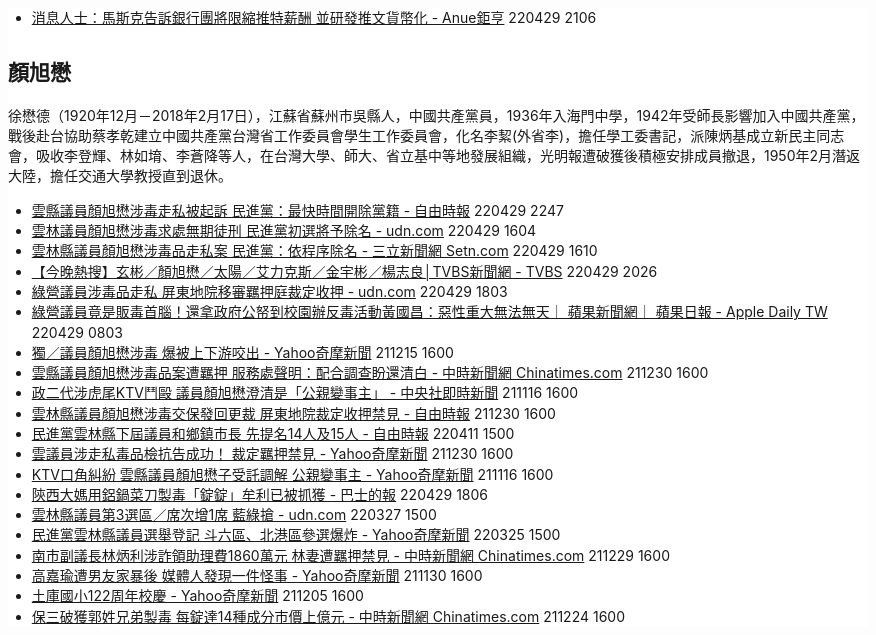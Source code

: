 - [消息人士：馬斯克告訴銀行團將限縮推特薪酬 並研發推文貨幣化 - Anue鉅亨](https://m.cnyes.com/news/id/4861791 "消息人士：馬斯克告訴銀行團將限縮推特薪酬 並研發推文貨幣化 - Anue鉅亨") 220429 2106

## 顏旭懋

徐懋德（1920年12月－2018年2月17日），江蘇省蘇州市吳縣人，中國共產黨員，1936年入海門中學，1942年受師長影響加入中國共產黨，戰後赴台協助蔡孝乾建立中國共產黨台灣省工作委員會學生工作委員會，化名李絜(外省李)，擔任學工委書記，派陳炳基成立新民主同志會，吸收李登輝、林如堉、李蒼降等人，在台灣大學、師大、省立基中等地發展組織，光明報遭破獲後積極安排成員撤退，1950年2月潛返大陸，擔任交通大學教授直到退休。
- [雲縣議員顏旭懋涉毒走私被起訴 民進黨：最快時間開除黨籍 - 自由時報](https://news.ltn.com.tw/news/society/breakingnews/3909936 "雲縣議員顏旭懋涉毒走私被起訴 民進黨：最快時間開除黨籍 - 自由時報") 220429 2247
- [雲林議員顏旭懋涉毒求處無期徒刑 民進黨初選將予除名 - udn.com](https://udn.com/news/story/7321/6276894?from=udn-catebreaknews_ch2 "雲林議員顏旭懋涉毒求處無期徒刑 民進黨初選將予除名 - udn.com") 220429 1604
- [雲林縣議員顏旭懋涉毒品走私案 民進黨：依程序除名 - 三立新聞網 Setn.com](https://www.setn.com/m/news.aspx?NewsID=1108114 "雲林縣議員顏旭懋涉毒品走私案 民進黨：依程序除名 - 三立新聞網 Setn.com") 220429 1610
- [【今晚熱搜】玄彬／顏旭懋／太陽／艾力克斯／金宇彬／楊志良│TVBS新聞網 - TVBS](https://news.tvbs.com.tw/life/1779856 "【今晚熱搜】玄彬／顏旭懋／太陽／艾力克斯／金宇彬／楊志良│TVBS新聞網 - TVBS") 220429 2026
- [綠營議員涉毒品走私 屏東地院移審羈押庭裁定收押 - udn.com](https://udn.com/news/story/7315/6277238?from=udn-catebreaknews_ch2 "綠營議員涉毒品走私 屏東地院移審羈押庭裁定收押 - udn.com") 220429 1803
- [綠營議員竟是販毒首腦！還拿政府公帑到校園辦反毒活動黃國昌：惡性重大無法無天｜ 蘋果新聞網｜ 蘋果日報 - Apple Daily TW](https://www.appledaily.com.tw/politics/20220429/43NL36XDMRCAZFFWM2G4FUYNBA/ "綠營議員竟是販毒首腦！還拿政府公帑到校園辦反毒活動黃國昌：惡性重大無法無天｜ 蘋果新聞網｜ 蘋果日報 - Apple Daily TW") 220429 0803
- [獨／議員顏旭懋涉毒 爆被上下游咬出 - Yahoo奇摩新聞](https://tw.news.yahoo.com/%E7%8D%A8-%E8%AD%B0%E5%93%A1%E9%A1%8F%E6%97%AD%E6%87%8B%E6%B6%89%E6%AF%92-%E7%88%86%E8%A2%AB%E4%B8%8A%E4%B8%8B%E6%B8%B8%E5%92%AC%E5%87%BA-113511919.html "獨／議員顏旭懋涉毒 爆被上下游咬出 - Yahoo奇摩新聞") 211215 1600
- [雲縣議員顏旭懋涉毒品案遭羈押 服務處聲明：配合調查盼還清白 - 中時新聞網 Chinatimes.com](https://www.chinatimes.com/realtimenews/20211230002974-260402 "雲縣議員顏旭懋涉毒品案遭羈押 服務處聲明：配合調查盼還清白 - 中時新聞網 Chinatimes.com") 211230 1600
- [政二代涉虎尾KTV鬥毆 議員顏旭懋澄清是「公親變事主」 - 中央社即時新聞](https://www.cna.com.tw/news/asoc/202111160128.aspx "政二代涉虎尾KTV鬥毆 議員顏旭懋澄清是「公親變事主」 - 中央社即時新聞") 211116 1600
- [雲林縣議員顏旭懋涉毒交保發回更裁 屏東地院裁定收押禁見 - 自由時報](https://news.ltn.com.tw/news/society/breakingnews/3784841 "雲林縣議員顏旭懋涉毒交保發回更裁 屏東地院裁定收押禁見 - 自由時報") 211230 1600
- [民進黨雲林縣下屆議員和鄉鎮市長 先提名14人及15人 - 自由時報](https://news.ltn.com.tw/news/politics/breakingnews/3889066 "民進黨雲林縣下屆議員和鄉鎮市長 先提名14人及15人 - 自由時報") 220411 1500
- [雲議員涉走私毒品檢抗告成功！ 裁定羈押禁見 - Yahoo奇摩新聞](https://tw.news.yahoo.com/%E9%9B%B2%E8%AD%B0%E5%93%A1%E6%B6%89%E8%B5%B0%E7%A7%81%E6%AF%92%E5%93%81%E6%AA%A2%E6%8A%97%E5%91%8A%E6%88%90%E5%8A%9F-%E8%A3%81%E5%AE%9A%E7%BE%88%E6%8A%BC%E7%A6%81%E8%A6%8B-060353594.html "雲議員涉走私毒品檢抗告成功！ 裁定羈押禁見 - Yahoo奇摩新聞") 211230 1600
- [KTV口角糾紛 雲縣議員顏旭懋子受託調解 公親變事主 - Yahoo奇摩新聞](https://tw.news.yahoo.com/ktv%E5%8F%A3%E8%A7%92%E7%B3%BE%E7%B4%9B-%E9%9B%B2%E7%B8%A3%E8%AD%B0%E5%93%A1%E9%A1%8F%E6%97%AD%E6%87%8B%E5%AD%90%E5%8F%97%E8%A8%97%E8%AA%BF%E8%A7%A3-%E5%85%AC%E8%A6%AA%E8%AE%8A%E4%BA%8B%E4%B8%BB-101147577.html "KTV口角糾紛 雲縣議員顏旭懋子受託調解 公親變事主 - Yahoo奇摩新聞") 211116 1600
- [陝西大媽用鋁鍋菜刀製毒「錠錠」牟利已被抓獲 - 巴士的報](https://www.bastillepost.com/hongkong/article/10601257 "陝西大媽用鋁鍋菜刀製毒「錠錠」牟利已被抓獲 - 巴士的報") 220429 1806
- [雲林縣議員第3選區／席次增1席 藍綠搶 - udn.com](https://udn.com/news/story/122682/6194241 "雲林縣議員第3選區／席次增1席 藍綠搶 - udn.com") 220327 1500
- [民進黨雲林縣議員選舉登記 斗六區、北港區參選爆炸 - Yahoo奇摩新聞](https://tw.news.yahoo.com/%E6%B0%91%E9%80%B2%E9%BB%A8%E9%9B%B2%E6%9E%97%E7%B8%A3%E8%AD%B0%E5%93%A1%E9%81%B8%E8%88%89%E7%99%BB%E8%A8%98-%E6%96%97%E5%85%AD%E5%8D%80-%E5%8C%97%E6%B8%AF%E5%8D%80%E5%8F%83%E9%81%B8%E7%88%86%E7%82%B8-103125753.html "民進黨雲林縣議員選舉登記 斗六區、北港區參選爆炸 - Yahoo奇摩新聞") 220325 1500
- [南市副議長林炳利涉詐領助理費1860萬元 林妻遭羈押禁見 - 中時新聞網 Chinatimes.com](https://www.chinatimes.com/realtimenews/20211229005160-260402 "南市副議長林炳利涉詐領助理費1860萬元 林妻遭羈押禁見 - 中時新聞網 Chinatimes.com") 211229 1600
- [高嘉瑜遭男友家暴後 媒體人發現一件怪事 - Yahoo奇摩新聞](https://tw.news.yahoo.com/%E9%AB%98%E5%98%89%E7%91%9C%E9%81%AD%E7%94%B7%E5%8F%8B%E5%AE%B6%E6%9A%B4%E5%BE%8C-%E5%AA%92%E9%AB%94%E4%BA%BA%E7%99%BC%E7%8F%BE-%E4%BB%B6%E6%80%AA%E4%BA%8B-091041164.html "高嘉瑜遭男友家暴後 媒體人發現一件怪事 - Yahoo奇摩新聞") 211130 1600
- [土庫國小122周年校慶 - Yahoo奇摩新聞](https://tw.news.yahoo.com/%E5%9C%9F%E5%BA%AB%E5%9C%8B%E5%B0%8F122%E5%91%A8%E5%B9%B4%E6%A0%A1%E6%85%B6-130302909.html "土庫國小122周年校慶 - Yahoo奇摩新聞") 211205 1600
- [保三破獲郭姓兄弟製毒 每錠達14種成分市價上億元 - 中時新聞網 Chinatimes.com](https://www.chinatimes.com/realtimenews/20211224001939-260402 "保三破獲郭姓兄弟製毒 每錠達14種成分市價上億元 - 中時新聞網 Chinatimes.com") 211224 1600
